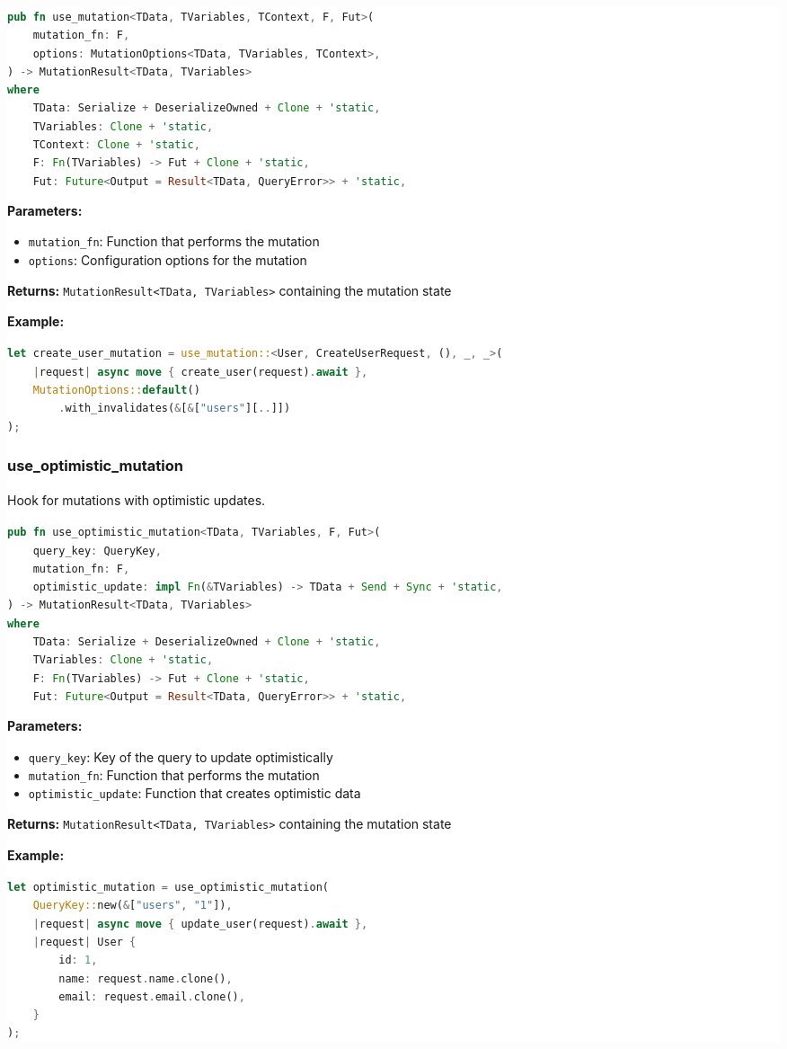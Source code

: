 ```rust
pub fn use_mutation<TData, TVariables, TContext, F, Fut>(
    mutation_fn: F,
    options: MutationOptions<TData, TVariables, TContext>,
) -> MutationResult<TData, TVariables>
where
    TData: Serialize + DeserializeOwned + Clone + 'static,
    TVariables: Clone + 'static,
    TContext: Clone + 'static,
    F: Fn(TVariables) -> Fut + Clone + 'static,
    Fut: Future<Output = Result<TData, QueryError>> + 'static,
```

**Parameters:**
- `mutation_fn`: Function that performs the mutation
- `options`: Configuration options for the mutation

**Returns:** `MutationResult<TData, TVariables>` containing the mutation state

**Example:**
```rust
let create_user_mutation = use_mutation::<User, CreateUserRequest, (), _, _>(
    |request| async move { create_user(request).await },
    MutationOptions::default()
        .with_invalidates(&[&["users"][..]])
);
```

### use_optimistic_mutation

Hook for mutations with optimistic updates.

```rust
pub fn use_optimistic_mutation<TData, TVariables, F, Fut>(
    query_key: QueryKey,
    mutation_fn: F,
    optimistic_update: impl Fn(&TVariables) -> TData + Send + Sync + 'static,
) -> MutationResult<TData, TVariables>
where
    TData: Serialize + DeserializeOwned + Clone + 'static,
    TVariables: Clone + 'static,
    F: Fn(TVariables) -> Fut + Clone + 'static,
    Fut: Future<Output = Result<TData, QueryError>> + 'static,
```

**Parameters:**
- `query_key`: Key of the query to update optimistically
- `mutation_fn`: Function that performs the mutation
- `optimistic_update`: Function that creates optimistic data

**Returns:** `MutationResult<TData, TVariables>` containing the mutation state

**Example:**
```rust
let optimistic_mutation = use_optimistic_mutation(
    QueryKey::new(&["users", "1"]),
    |request| async move { update_user(request).await },
    |request| User {
        id: 1,
        name: request.name.clone(),
        email: request.email.clone(),
    }
);
```
